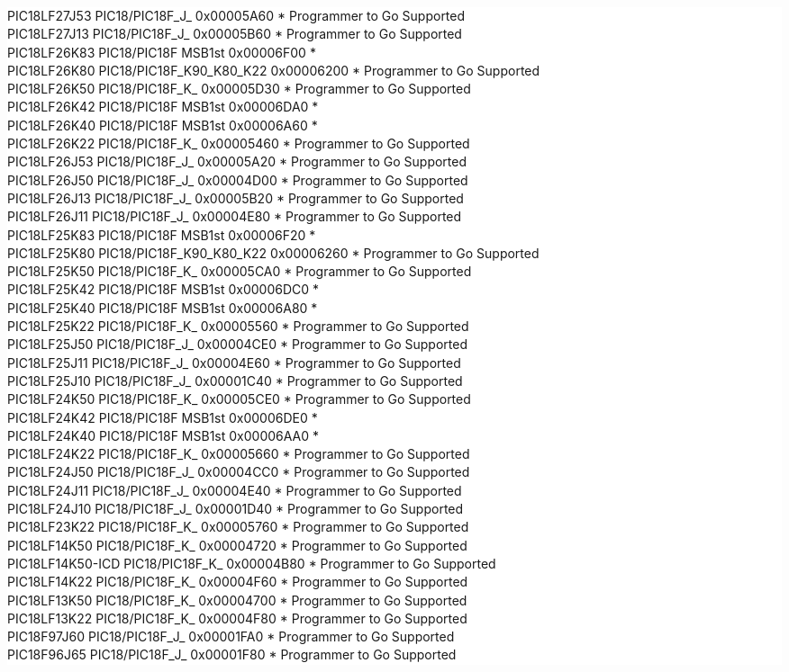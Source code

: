 PIC18LF27J53            PIC18/PIC18F_J_              0x00005A60    *    Programmer to Go Supported<BR>
PIC18LF27J13            PIC18/PIC18F_J_              0x00005B60    *    Programmer to Go Supported<BR>
PIC18LF26K83            PIC18/PIC18F MSB1st          0x00006F00    *   <BR>
PIC18LF26K80            PIC18/PIC18F_K90_K80_K22     0x00006200    *    Programmer to Go Supported<BR>
PIC18LF26K50            PIC18/PIC18F_K_              0x00005D30    *    Programmer to Go Supported<BR>
PIC18LF26K42            PIC18/PIC18F MSB1st          0x00006DA0    *   <BR>
PIC18LF26K40            PIC18/PIC18F MSB1st          0x00006A60    *   <BR>
PIC18LF26K22            PIC18/PIC18F_K_              0x00005460    *    Programmer to Go Supported<BR>
PIC18LF26J53            PIC18/PIC18F_J_              0x00005A20    *    Programmer to Go Supported<BR>
PIC18LF26J50            PIC18/PIC18F_J_              0x00004D00    *    Programmer to Go Supported<BR>
PIC18LF26J13            PIC18/PIC18F_J_              0x00005B20    *    Programmer to Go Supported<BR>
PIC18LF26J11            PIC18/PIC18F_J_              0x00004E80    *    Programmer to Go Supported<BR>
PIC18LF25K83            PIC18/PIC18F MSB1st          0x00006F20    *   <BR>
PIC18LF25K80            PIC18/PIC18F_K90_K80_K22     0x00006260    *    Programmer to Go Supported<BR>
PIC18LF25K50            PIC18/PIC18F_K_              0x00005CA0    *    Programmer to Go Supported<BR>
PIC18LF25K42            PIC18/PIC18F MSB1st          0x00006DC0    *   <BR>
PIC18LF25K40            PIC18/PIC18F MSB1st          0x00006A80    *   <BR>
PIC18LF25K22            PIC18/PIC18F_K_              0x00005560    *    Programmer to Go Supported<BR>
PIC18LF25J50            PIC18/PIC18F_J_              0x00004CE0    *    Programmer to Go Supported<BR>
PIC18LF25J11            PIC18/PIC18F_J_              0x00004E60    *    Programmer to Go Supported<BR>
PIC18LF25J10            PIC18/PIC18F_J_              0x00001C40    *    Programmer to Go Supported<BR>
PIC18LF24K50            PIC18/PIC18F_K_              0x00005CE0    *    Programmer to Go Supported<BR>
PIC18LF24K42            PIC18/PIC18F MSB1st          0x00006DE0    *   <BR>
PIC18LF24K40            PIC18/PIC18F MSB1st          0x00006AA0    *   <BR>
PIC18LF24K22            PIC18/PIC18F_K_              0x00005660    *    Programmer to Go Supported<BR>
PIC18LF24J50            PIC18/PIC18F_J_              0x00004CC0    *    Programmer to Go Supported<BR>
PIC18LF24J11            PIC18/PIC18F_J_              0x00004E40    *    Programmer to Go Supported<BR>
PIC18LF24J10            PIC18/PIC18F_J_              0x00001D40    *    Programmer to Go Supported<BR>
PIC18LF23K22            PIC18/PIC18F_K_              0x00005760    *    Programmer to Go Supported<BR>
PIC18LF14K50            PIC18/PIC18F_K_              0x00004720    *    Programmer to Go Supported<BR>
PIC18LF14K50-ICD        PIC18/PIC18F_K_              0x00004B80    *    Programmer to Go Supported<BR>
PIC18LF14K22            PIC18/PIC18F_K_              0x00004F60    *    Programmer to Go Supported<BR>
PIC18LF13K50            PIC18/PIC18F_K_              0x00004700    *    Programmer to Go Supported<BR>
PIC18LF13K22            PIC18/PIC18F_K_              0x00004F80    *    Programmer to Go Supported<BR>
PIC18F97J60             PIC18/PIC18F_J_              0x00001FA0    *    Programmer to Go Supported<BR>
PIC18F96J65             PIC18/PIC18F_J_              0x00001F80    *    Programmer to Go Supported<BR>